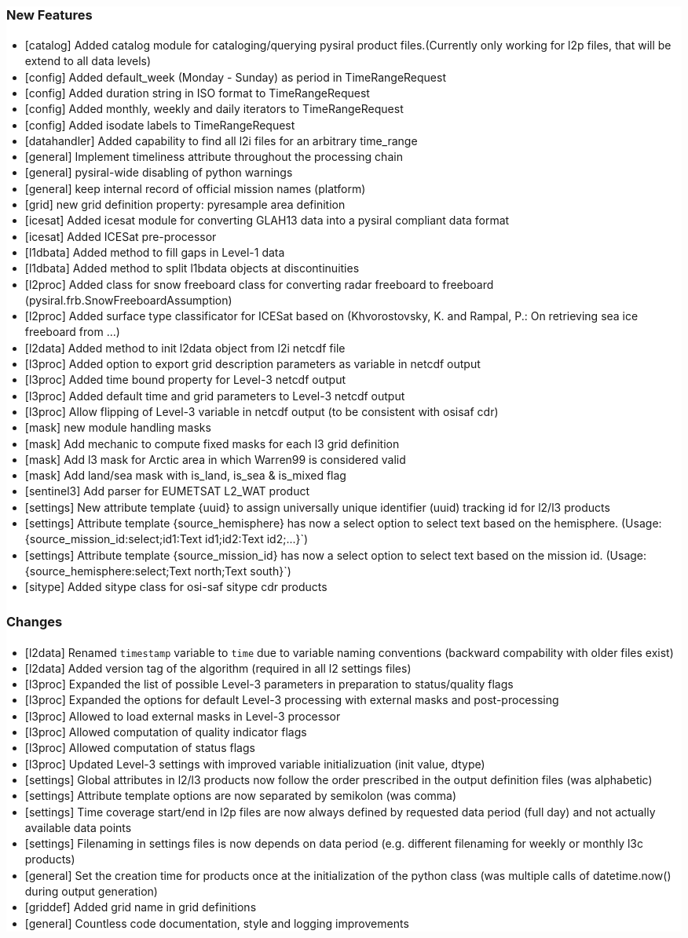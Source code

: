 ### New Features
- [catalog] Added catalog module for cataloging/querying pysiral product files.(Currently only working for l2p files, that will be extend to all data levels)
- [config] Added default_week (Monday - Sunday) as period in TimeRangeRequest
- [config] Added duration string in ISO format to TimeRangeRequest
- [config] Added monthly, weekly and daily iterators to TimeRangeRequest
- [config] Added isodate labels to TimeRangeRequest
- [datahandler] Added capability to find all l2i files for an arbitrary time_range
- [general] Implement timeliness attribute throughout the processing chain
- [general] pysiral-wide disabling of python warnings
- [general] keep internal record of official mission names (platform)
- [grid] new grid definition property: pyresample area definition
- [icesat] Added icesat module for converting GLAH13 data into a pysiral compliant data format
- [icesat] Added ICESat pre-processor
- [l1dbata] Added method to fill gaps in Level-1 data 
- [l1dbata] Added method to split l1bdata objects at discontinuities 
- [l2proc] Added class for snow freeboard class for converting radar freeboard to freeboard (pysiral.frb.SnowFreeboardAssumption)
- [l2proc] Added surface type classificator for ICESat based on (Khvorostovsky, K. and Rampal, P.: On retrieving sea ice freeboard from ...)
- [l2data] Added method to init l2data object from l2i netcdf file
- [l3proc] Added option to export grid description parameters as variable in netcdf output
- [l3proc] Added time bound property for Level-3 netcdf output
- [l3proc] Added default time and grid parameters to Level-3 netcdf output
- [l3proc] Allow flipping of Level-3 variable in netcdf output (to be consistent with osisaf cdr)
- [mask] new module handling masks
- [mask] Add mechanic to compute fixed masks for each l3 grid definition 
- [mask] Add l3 mask for Arctic area in which Warren99 is considered valid
- [mask] Add land/sea mask with is_land, is_sea & is_mixed flag
- [sentinel3] Add parser for EUMETSAT L2_WAT product
- [settings] New attribute template {uuid} to assign universally unique identifier (uuid) tracking id for l2/l3 products
- [settings] Attribute template {source_hemisphere} has now a select option to select text based on the hemisphere. (Usage: {source_mission_id:select;id1:Text id1;id2:Text id2;...}`)
- [settings] Attribute template {source_mission_id} has now a select option to select text based on the mission id. (Usage: {source_hemisphere:select;Text north;Text south}`)
- [sitype] Added sitype class for osi-saf sitype cdr products

### Changes
- [l2data] Renamed `timestamp` variable to `time` due to variable naming conventions (backward compability with older files exist)
- [l2data] Added version tag of the algorithm (required in all l2 settings files)
- [l3proc] Expanded the list of possible Level-3 parameters in preparation to status/quality flags
- [l3proc] Expanded the options for default Level-3 processing with external masks and post-processing
- [l3proc] Allowed to load external masks in Level-3 processor
- [l3proc] Allowed computation of quality indicator flags
- [l3proc] Allowed computation of status flags
- [l3proc] Updated Level-3 settings with improved variable initializuation (init value, dtype)
- [settings] Global attributes in l2/l3 products now follow the order prescribed in the output definition files (was alphabetic)
- [settings] Attribute template options are now separated by semikolon (was comma)
- [settings] Time coverage start/end in l2p files are now always defined by requested data period (full day) and not actually available data points
- [settings] Filenaming in settings files is now depends on data period (e.g. different filenaming for weekly or monthly l3c products)
- [general] Set the creation time for products once at the initialization of the python class (was multiple calls of datetime.now() during output generation)
- [griddef] Added grid name in grid definitions
- [general] Countless code documentation, style and logging improvements
